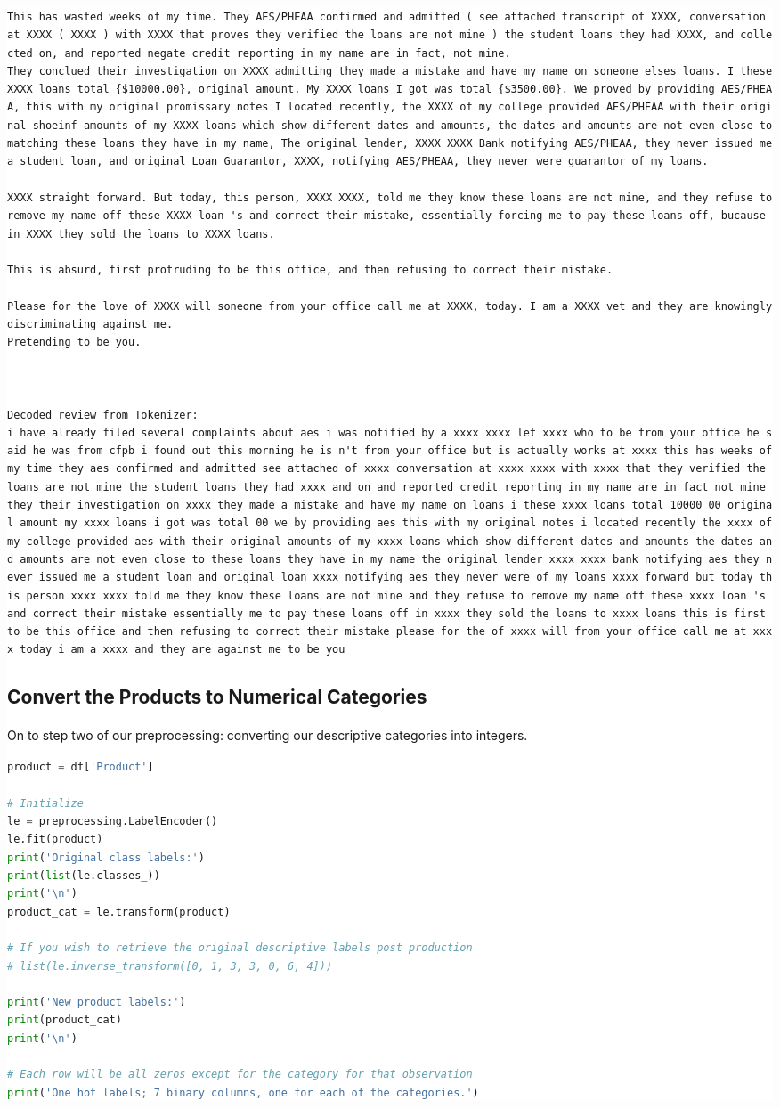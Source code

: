     This has wasted weeks of my time. They AES/PHEAA confirmed and admitted ( see attached transcript of XXXX, conversation at XXXX ( XXXX ) with XXXX that proves they verified the loans are not mine ) the student loans they had XXXX, and collected on, and reported negate credit reporting in my name are in fact, not mine. 
    They conclued their investigation on XXXX admitting they made a mistake and have my name on soneone elses loans. I these XXXX loans total {$10000.00}, original amount. My XXXX loans I got was total {$3500.00}. We proved by providing AES/PHEAA, this with my original promissary notes I located recently, the XXXX of my college provided AES/PHEAA with their original shoeinf amounts of my XXXX loans which show different dates and amounts, the dates and amounts are not even close to matching these loans they have in my name, The original lender, XXXX XXXX Bank notifying AES/PHEAA, they never issued me a student loan, and original Loan Guarantor, XXXX, notifying AES/PHEAA, they never were guarantor of my loans. 
    
    XXXX straight forward. But today, this person, XXXX XXXX, told me they know these loans are not mine, and they refuse to remove my name off these XXXX loan 's and correct their mistake, essentially forcing me to pay these loans off, bucause in XXXX they sold the loans to XXXX loans. 
    
    This is absurd, first protruding to be this office, and then refusing to correct their mistake. 
    
    Please for the love of XXXX will soneone from your office call me at XXXX, today. I am a XXXX vet and they are knowingly discriminating against me. 
    Pretending to be you.
    
    
    
    Decoded review from Tokenizer:
    i have already filed several complaints about aes i was notified by a xxxx xxxx let xxxx who to be from your office he said he was from cfpb i found out this morning he is n't from your office but is actually works at xxxx this has weeks of my time they aes confirmed and admitted see attached of xxxx conversation at xxxx xxxx with xxxx that they verified the loans are not mine the student loans they had xxxx and on and reported credit reporting in my name are in fact not mine they their investigation on xxxx they made a mistake and have my name on loans i these xxxx loans total 10000 00 original amount my xxxx loans i got was total 00 we by providing aes this with my original notes i located recently the xxxx of my college provided aes with their original amounts of my xxxx loans which show different dates and amounts the dates and amounts are not even close to these loans they have in my name the original lender xxxx xxxx bank notifying aes they never issued me a student loan and original loan xxxx notifying aes they never were of my loans xxxx forward but today this person xxxx xxxx told me they know these loans are not mine and they refuse to remove my name off these xxxx loan 's and correct their mistake essentially me to pay these loans off in xxxx they sold the loans to xxxx loans this is first to be this office and then refusing to correct their mistake please for the of xxxx will from your office call me at xxxx today i am a xxxx and they are against me to be you


## Convert the Products to Numerical Categories

On to step two of our preprocessing: converting our descriptive categories into integers.


```python
product = df['Product']

# Initialize
le = preprocessing.LabelEncoder() 
le.fit(product)
print('Original class labels:')
print(list(le.classes_))
print('\n')
product_cat = le.transform(product)  

# If you wish to retrieve the original descriptive labels post production
# list(le.inverse_transform([0, 1, 3, 3, 0, 6, 4])) 

print('New product labels:')
print(product_cat)
print('\n')

# Each row will be all zeros except for the category for that observation 
print('One hot labels; 7 binary columns, one for each of the categories.') 
```